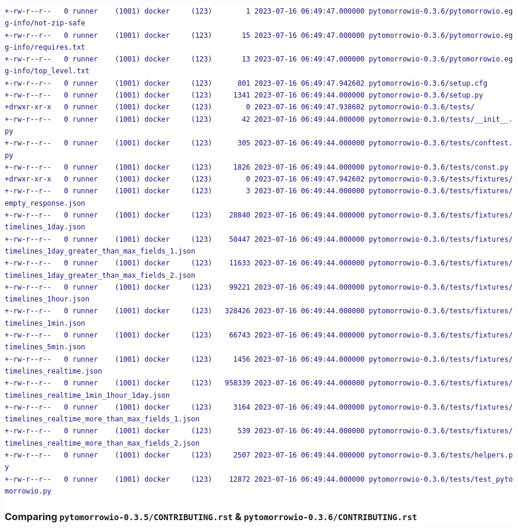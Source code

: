 ```diff
+-rw-r--r--   0 runner    (1001) docker     (123)        1 2023-07-16 06:49:47.000000 pytomorrowio-0.3.6/pytomorrowio.egg-info/not-zip-safe
+-rw-r--r--   0 runner    (1001) docker     (123)       15 2023-07-16 06:49:47.000000 pytomorrowio-0.3.6/pytomorrowio.egg-info/requires.txt
+-rw-r--r--   0 runner    (1001) docker     (123)       13 2023-07-16 06:49:47.000000 pytomorrowio-0.3.6/pytomorrowio.egg-info/top_level.txt
+-rw-r--r--   0 runner    (1001) docker     (123)      801 2023-07-16 06:49:47.942602 pytomorrowio-0.3.6/setup.cfg
+-rw-r--r--   0 runner    (1001) docker     (123)     1341 2023-07-16 06:49:44.000000 pytomorrowio-0.3.6/setup.py
+drwxr-xr-x   0 runner    (1001) docker     (123)        0 2023-07-16 06:49:47.938602 pytomorrowio-0.3.6/tests/
+-rw-r--r--   0 runner    (1001) docker     (123)       42 2023-07-16 06:49:44.000000 pytomorrowio-0.3.6/tests/__init__.py
+-rw-r--r--   0 runner    (1001) docker     (123)      305 2023-07-16 06:49:44.000000 pytomorrowio-0.3.6/tests/conftest.py
+-rw-r--r--   0 runner    (1001) docker     (123)     1826 2023-07-16 06:49:44.000000 pytomorrowio-0.3.6/tests/const.py
+drwxr-xr-x   0 runner    (1001) docker     (123)        0 2023-07-16 06:49:47.942602 pytomorrowio-0.3.6/tests/fixtures/
+-rw-r--r--   0 runner    (1001) docker     (123)        3 2023-07-16 06:49:44.000000 pytomorrowio-0.3.6/tests/fixtures/empty_response.json
+-rw-r--r--   0 runner    (1001) docker     (123)    28840 2023-07-16 06:49:44.000000 pytomorrowio-0.3.6/tests/fixtures/timelines_1day.json
+-rw-r--r--   0 runner    (1001) docker     (123)    50447 2023-07-16 06:49:44.000000 pytomorrowio-0.3.6/tests/fixtures/timelines_1day_greater_than_max_fields_1.json
+-rw-r--r--   0 runner    (1001) docker     (123)    11633 2023-07-16 06:49:44.000000 pytomorrowio-0.3.6/tests/fixtures/timelines_1day_greater_than_max_fields_2.json
+-rw-r--r--   0 runner    (1001) docker     (123)    99221 2023-07-16 06:49:44.000000 pytomorrowio-0.3.6/tests/fixtures/timelines_1hour.json
+-rw-r--r--   0 runner    (1001) docker     (123)   328426 2023-07-16 06:49:44.000000 pytomorrowio-0.3.6/tests/fixtures/timelines_1min.json
+-rw-r--r--   0 runner    (1001) docker     (123)    66743 2023-07-16 06:49:44.000000 pytomorrowio-0.3.6/tests/fixtures/timelines_5min.json
+-rw-r--r--   0 runner    (1001) docker     (123)     1456 2023-07-16 06:49:44.000000 pytomorrowio-0.3.6/tests/fixtures/timelines_realtime.json
+-rw-r--r--   0 runner    (1001) docker     (123)   958339 2023-07-16 06:49:44.000000 pytomorrowio-0.3.6/tests/fixtures/timelines_realtime_1min_1hour_1day.json
+-rw-r--r--   0 runner    (1001) docker     (123)     3164 2023-07-16 06:49:44.000000 pytomorrowio-0.3.6/tests/fixtures/timelines_realtime_more_than_max_fields_1.json
+-rw-r--r--   0 runner    (1001) docker     (123)      539 2023-07-16 06:49:44.000000 pytomorrowio-0.3.6/tests/fixtures/timelines_realtime_more_than_max_fields_2.json
+-rw-r--r--   0 runner    (1001) docker     (123)     2507 2023-07-16 06:49:44.000000 pytomorrowio-0.3.6/tests/helpers.py
+-rw-r--r--   0 runner    (1001) docker     (123)    12872 2023-07-16 06:49:44.000000 pytomorrowio-0.3.6/tests/test_pytomorrowio.py
```

### Comparing `pytomorrowio-0.3.5/CONTRIBUTING.rst` & `pytomorrowio-0.3.6/CONTRIBUTING.rst`
